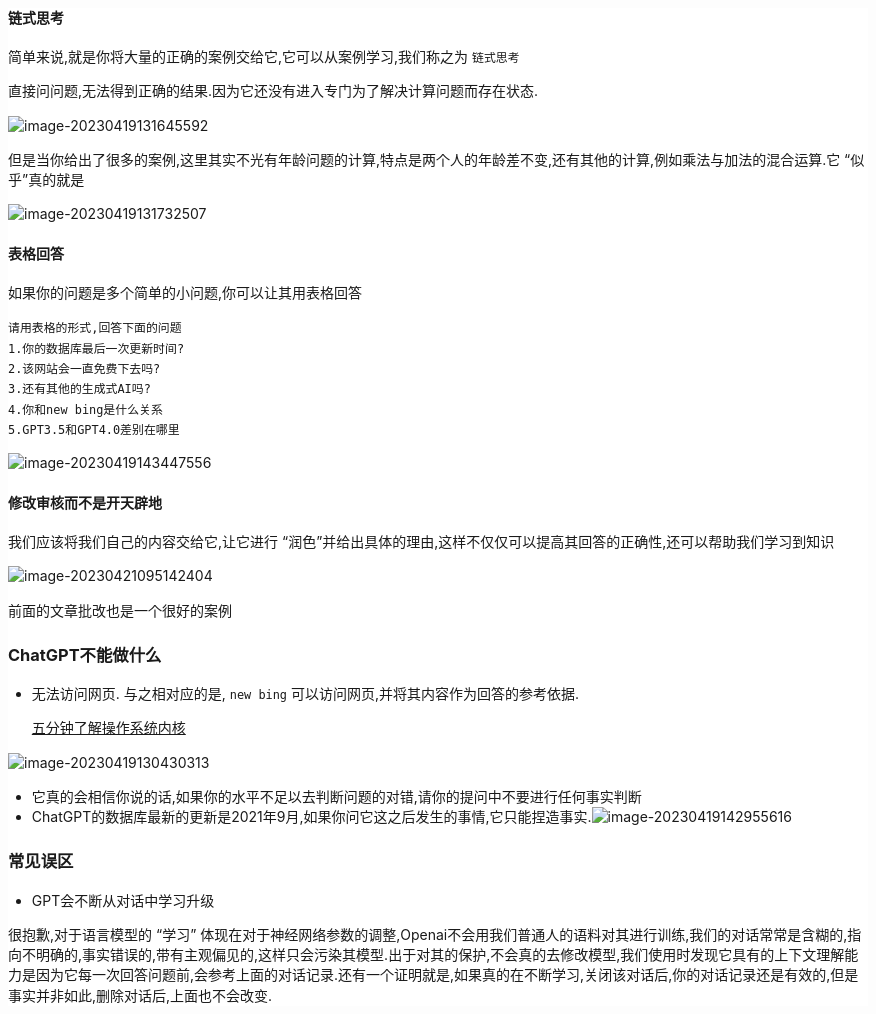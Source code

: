 
#### 链式思考

简单来说,就是你将大量的正确的案例交给它,它可以从案例学习,我们称之为 `链式思考`

直接问问题,无法得到正确的结果.因为它还没有进入专门为了解决计算问题而存在状态.

![image-20230419131645592](http://81.68.91.70/pg/image/KMtp7c2ZfbUe.webp )

但是当你给出了很多的案例,这里其实不光有年龄问题的计算,特点是两个人的年龄差不变,还有其他的计算,例如乘法与加法的混合运算.它 “似乎”真的就是

![image-20230419131732507](http://81.68.91.70/pg/image/KMpcFyocuJeA.webp )

#### 表格回答

如果你的问题是多个简单的小问题,你可以让其用表格回答

```
请用表格的形式,回答下面的问题
1.你的数据库最后一次更新时间?
2.该网站会一直免费下去吗?
3.还有其他的生成式AI吗?
4.你和new bing是什么关系
5.GPT3.5和GPT4.0差别在哪里
```

![image-20230419143447556](http://81.68.91.70/pg/image/KMYecschZugJ.webp)

#### 修改审核而不是开天辟地

我们应该将我们自己的内容交给它,让它进行 “润色”并给出具体的理由,这样不仅仅可以提高其回答的正确性,还可以帮助我们学习到知识

![image-20230421095142404](http://81.68.91.70/pg/image/KMo0ow1GDe10.webp)

前面的文章批改也是一个很好的案例

### ChatGPT不能做什么

* 无法访问网页. 与之相对应的是, `new bing` 可以访问网页,并将其内容作为回答的参考依据.

  [五分钟了解操作系统内核](https://zhuanlan.zhihu.com/p/81883894) 

![image-20230419130430313](http://81.68.91.70/pg/image/KMzM6TAF5zZx.webp)

* 它真的会相信你说的话,如果你的水平不足以去判断问题的对错,请你的提问中不要进行任何事实判断
* ChatGPT的数据库最新的更新是2021年9月,如果你问它这之后发生的事情,它只能捏造事实.![image-20230419142955616](http://81.68.91.70/pg/image/KMtp7c2ZfbUe.webp )



### 常见误区

* GPT会不断从对话中学习升级

很抱歉,对于语言模型的 “学习” 体现在对于神经网络参数的调整,Openai不会用我们普通人的语料对其进行训练,我们的对话常常是含糊的,指向不明确的,事实错误的,带有主观偏见的,这样只会污染其模型.出于对其的保护,不会真的去修改模型,我们使用时发现它具有的上下文理解能力是因为它每一次回答问题前,会参考上面的对话记录.还有一个证明就是,如果真的在不断学习,关闭该对话后,你的对话记录还是有效的,但是事实并非如此,删除对话后,上面也不会改变.

